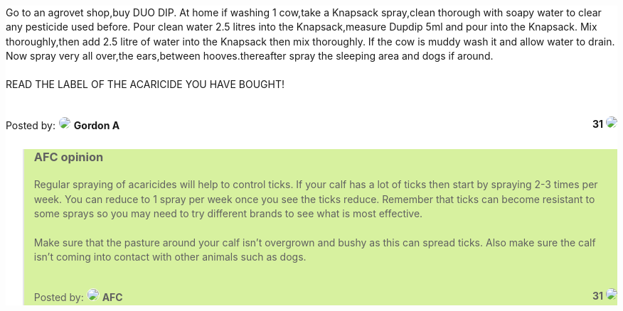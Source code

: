 Go to an agrovet shop,buy DUO DIP. At home if washing 1 cow,take a Knapsack spray,clean thorough with soapy water to clear any pesticide used before. Pour clean water 2.5 litres into the Knapsack,measure Dupdip 5ml and pour into the Knapsack. Mix thoroughly,then add 2.5 litre of water into the Knapsack then mix thoroughly. If the cow is muddy wash it and allow water to drain. Now spray very all over,the ears,between hooves.thereafter spray the sleeping area and dogs if around.
<br><br>
READ THE LABEL OF THE ACARICIDE YOU HAVE BOUGHT!

<br>

  <div>
    Posted by:
    <img style="height:3.2em; border-radius: 2em; border: 1px solid #ffff" src="https://s3.amazonaws.com/afc-dairytrial/afc_dairy_guide_ecf_gordon.png" >
    <b>Gordon A</b>
    <div style="float: right;margin-top:0px;"> <b>31</b>
      <a href = "#">
        <img style="height:3.2em; border-radius: 2em;" src="https://s3.amazonaws.com/afc-dairytrial/clap_btn.jpg" >
      </a>
    </div>
  </div>

</blockquote>

<blockquote style="background: #D7F19F;">

### AFC opinion

Regular spraying of acaricides will help to control ticks. If your calf has a lot of ticks then start by spraying 2-3 times per week. You can reduce to 1 spray per week once you see the ticks reduce. Remember that ticks can become resistant to some sprays so you may need to try different brands to see what is most effective.
<br><br>
Make sure that the pasture around your calf isn’t overgrown and bushy as this can spread ticks. Also make sure the calf isn’t coming into contact with other animals such as dogs.
<br></br>

  <div>
    Posted by:
    <img style="height:3.2em; border-radius: 2em; border: 1px solid #ffff" src="https://s3.amazonaws.com/afc-dairytrial/afc_logo.png" >
    <b>AFC</b>
    <div style="float: right;margin-top:0px;"> <b>31</b>
      <a href = "#">
        <img style="height:3.2em; border-radius: 2em;" src="https://s3.amazonaws.com/afc-dairytrial/clap_btn.jpg" >
      </a>
    </div>
  </div>

</blockquote>
